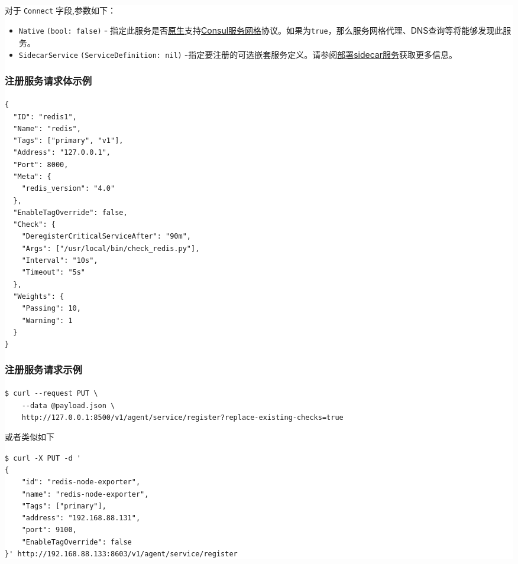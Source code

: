 
对于 `Connect` 字段,参数如下：


* `Native` `(bool: false)` \- 指定此服务是否[原生](https://github.com)支持[Consul服务网格](https://github.com)协议。如果为`true`，那么服务网格代理、DNS查询等将能够发现此服务。
* `SidecarService` `(ServiceDefinition: nil)` \-指定要注册的可选嵌套服务定义。请参阅[部署sidecar服务](https://github.com)获取更多信息。


### 注册服务请求体示例



```
{
  "ID": "redis1",
  "Name": "redis",
  "Tags": ["primary", "v1"],
  "Address": "127.0.0.1",
  "Port": 8000,
  "Meta": {
    "redis_version": "4.0"
  },
  "EnableTagOverride": false,
  "Check": {
    "DeregisterCriticalServiceAfter": "90m",
    "Args": ["/usr/local/bin/check_redis.py"],
    "Interval": "10s",
    "Timeout": "5s"
  },
  "Weights": {
    "Passing": 10,
    "Warning": 1
  }
}

```

### 注册服务请求示例



```
$ curl --request PUT \
    --data @payload.json \
    http://127.0.0.1:8500/v1/agent/service/register?replace-existing-checks=true

```

或者类似如下



```
$ curl -X PUT -d '                                      
{                                                    
    "id": "redis-node-exporter",                                   
    "name": "redis-node-exporter",   
    "Tags": ["primary"],
    "address": "192.168.88.131",                      
    "port": 9100,                       
    "EnableTagOverride": false
}' http://192.168.88.133:8603/v1/agent/service/register

```
